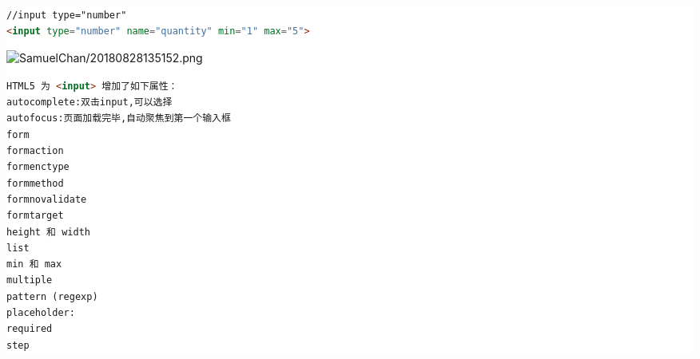 ```html
//input type="number"
<input type="number" name="quantity" min="1" max="5">
```
![SamuelChan/20180828135152.png](http://ormqbgzmy.bkt.clouddn.com/SamuelChan/20180828135152.png)

```html
HTML5 为 <input> 增加了如下属性：
autocomplete:双击input,可以选择
autofocus:页面加载完毕,自动聚焦到第一个输入框
form
formaction
formenctype
formmethod
formnovalidate
formtarget
height 和 width
list
min 和 max
multiple
pattern (regexp)
placeholder:
required
step
```





